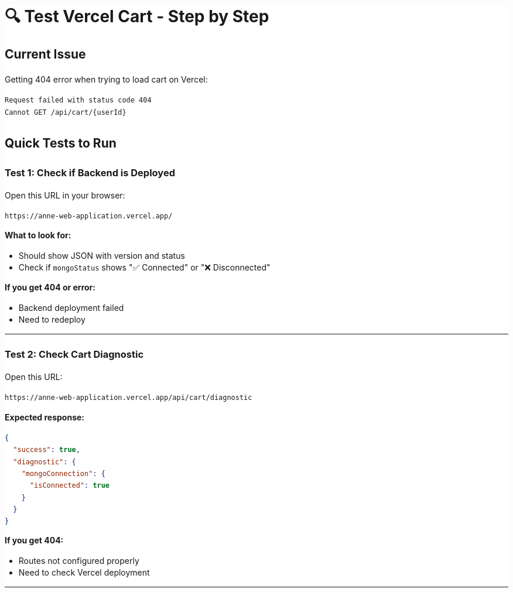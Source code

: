 # 🔍 Test Vercel Cart - Step by Step

## Current Issue
Getting 404 error when trying to load cart on Vercel:
```
Request failed with status code 404
Cannot GET /api/cart/{userId}
```

## Quick Tests to Run

### Test 1: Check if Backend is Deployed

Open this URL in your browser:
```
https://anne-web-application.vercel.app/
```

**What to look for:**
- Should show JSON with version and status
- Check if `mongoStatus` shows "✅ Connected" or "❌ Disconnected"

**If you get 404 or error:**
- Backend deployment failed
- Need to redeploy

---

### Test 2: Check Cart Diagnostic

Open this URL:
```
https://anne-web-application.vercel.app/api/cart/diagnostic
```

**Expected response:**
```json
{
  "success": true,
  "diagnostic": {
    "mongoConnection": {
      "isConnected": true
    }
  }
}
```

**If you get 404:**
- Routes not configured properly
- Need to check Vercel deployment

---

